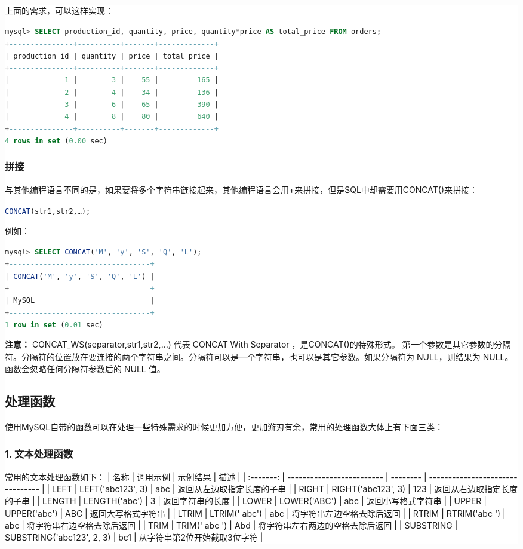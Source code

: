 上面的需求，可以这样实现：

```sql
mysql> SELECT production_id, quantity, price, quantity*price AS total_price FROM orders;
+---------------+----------+-------+-------------+
| production_id | quantity | price | total_price |
+---------------+----------+-------+-------------+
|             1 |        3 |    55 |         165 |
|             2 |        4 |    34 |         136 |
|             3 |        6 |    65 |         390 |
|             4 |        8 |    80 |         640 |
+---------------+----------+-------+-------------+
4 rows in set (0.00 sec)
```

### 拼接

与其他编程语言不同的是，如果要将多个字符串链接起来，其他编程语言会用+来拼接，但是SQL中却需要用CONCAT()来拼接：
```sql
CONCAT(str1,str2,…);
```

例如：
```sql
mysql> SELECT CONCAT('M', 'y', 'S', 'Q', 'L');
+---------------------------------+
| CONCAT('M', 'y', 'S', 'Q', 'L') |
+---------------------------------+
| MySQL                           |
+---------------------------------+
1 row in set (0.01 sec)
```

**注意：** CONCAT_WS(separator,str1,str2,…) 代表 CONCAT With Separator ，是CONCAT()的特殊形式。   第一个参数是其它参数的分隔符。分隔符的位置放在要连接的两个字符串之间。分隔符可以是一个字符串，也可以是其它参数。如果分隔符为 NULL，则结果为 NULL。函数会忽略任何分隔符参数后的 NULL 值。

## 处理函数

使用MySQL自带的函数可以在处理一些特殊需求的时候更加方便，更加游刃有余，常用的处理函数大体上有下面三类：

### 1. 文本处理函数

常用的文本处理函数如下：
|   名称    | 调用示例                  | 示例结果 | 描述                             |
| :-------: | ------------------------- | -------- | -------------------------------- |
|   LEFT    | LEFT('abc123', 3)         | abc      | 返回从左边取指定长度的子串       |
|   RIGHT   | RIGHT('abc123', 3)        | 123      | 返回从右边取指定长度的子串       |
|  LENGTH   | LENGTH('abc')             | 3        | 返回字符串的长度                 |
|   LOWER   | LOWER('ABC')              | abc      | 返回小写格式字符串               |
|   UPPER   | UPPER('abc')              | ABC      | 返回大写格式字符串               |
|   LTRIM   | LTRIM('  abc')            | abc      | 将字符串左边空格去除后返回       |
|   RTRIM   | RTRIM('abc  ')            | abc      | 将字符串右边空格去除后返回       |
|   TRIM    | TRIM(' abc ')             | Abd      | 将字符串左右两边的空格去除后返回 |
| SUBSTRING | SUBSTRING('abc123', 2, 3) | bc1      | 从字符串第2位开始截取3位字符     |
